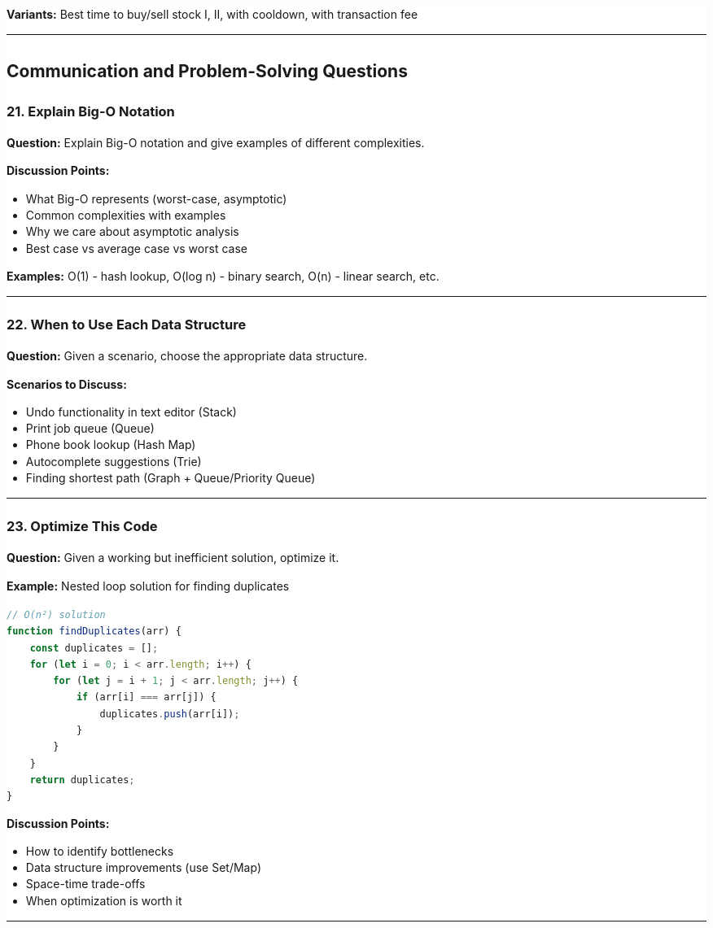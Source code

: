 **Variants:** Best time to buy/sell stock I, II, with cooldown, with transaction fee

---

## Communication and Problem-Solving Questions

### 21. Explain Big-O Notation
**Question:** Explain Big-O notation and give examples of different complexities.

**Discussion Points:**
- What Big-O represents (worst-case, asymptotic)
- Common complexities with examples
- Why we care about asymptotic analysis
- Best case vs average case vs worst case

**Examples:** O(1) - hash lookup, O(log n) - binary search, O(n) - linear search, etc.

---

### 22. When to Use Each Data Structure
**Question:** Given a scenario, choose the appropriate data structure.

**Scenarios to Discuss:**
- Undo functionality in text editor (Stack)
- Print job queue (Queue)
- Phone book lookup (Hash Map)
- Autocomplete suggestions (Trie)
- Finding shortest path (Graph + Queue/Priority Queue)

---

### 23. Optimize This Code
**Question:** Given a working but inefficient solution, optimize it.

**Example:** Nested loop solution for finding duplicates
```javascript
// O(n²) solution
function findDuplicates(arr) {
    const duplicates = [];
    for (let i = 0; i < arr.length; i++) {
        for (let j = i + 1; j < arr.length; j++) {
            if (arr[i] === arr[j]) {
                duplicates.push(arr[i]);
            }
        }
    }
    return duplicates;
}
```

**Discussion Points:**
- How to identify bottlenecks
- Data structure improvements (use Set/Map)
- Space-time trade-offs
- When optimization is worth it

---